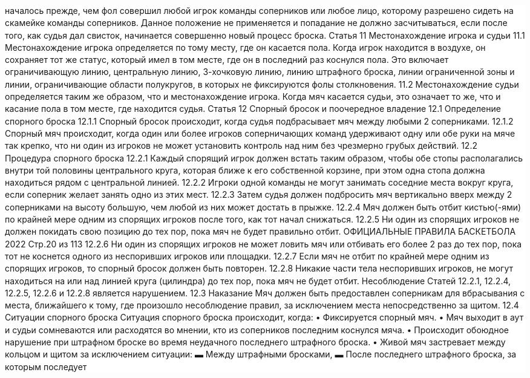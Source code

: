 началось прежде, чем фол совершил любой игрок команды
соперников или любое лицо, которому разрешено сидеть на
скамейке команды соперников.
Данное положение не применяется и попадание не должно
засчитываться, если после того, как судья дал свисток, начинается
совершенно новый процесс броска.
Статья 11 Местонахождение игрока и судьи
11.1 Местонахождение игрока определяется по тому месту, где он касается
пола.
Когда игрок находится в воздухе, он сохраняет тот же статус, который
имел в том месте, где он в последний раз коснулся пола. Это включает
ограничивающую линию, центральную линию, 3-хочковую линию, линию
штрафного броска, линии ограниченной зоны и линии, ограничивающие
области полукругов, в которых не фиксируются фолы столкновения.
11.2 Местонахождение судьи определяется таким же образом, что и
местонахождение игрока. Когда мяч касается судьи, это означает то же,
что и касание пола в том месте, где находится судья.
Статья 12 Спорный бросок и поочередное владение
12.1 Определение спорного броска
12.1.1 Спорный бросок происходит, когда судья подбрасывает мяч между
любыми 2 соперниками.
12.1.2 Спорный мяч происходит, когда один или более игроков
соперничающих команд удерживают одну или обе руки на мяче так
крепко, что ни один из игроков не может установить контроль над ним
без чрезмерно грубых действий.
12.2 Процедура спорного броска
12.2.1 Каждый спорящий игрок должен встать таким образом, чтобы обе стопы
располагались внутри той половины центрального круга, которая ближе
к его собственной корзине, при этом одна стопа должна находиться
рядом с центральной линией.
12.2.2 Игроки одной команды не могут занимать соседние места вокруг круга,
если соперник желает занять одно из этих мест.
12.2.3 Затем судья должен подбросить мяч вертикально вверх между 2
соперниками на высоту большую, чем любой из них может достать в
прыжке.
12.2.4 Мяч должен быть отбит кистью(-ями) по крайней мере одним из
спорящих игроков после того, как тот начал снижаться.
12.2.5 Ни один из спорящих игроков не должен покидать свою позицию до тех
пор, пока мяч не будет правильно отбит.
ОФИЦИАЛЬНЫЕ ПРАВИЛА БАСКЕТБОЛА 2022 Стр.20 из 113
12.2.6 Ни один из спорящих игроков не может ловить мяч или отбивать его
более 2 раз до тех пор, пока тот не коснется одного из неспоривших
игроков или площадки.
12.2.7 Если мяч не отбит по крайней мере одним из спорящих игроков, то
спорный бросок должен быть повторен.
12.2.8 Никакие части тела неспоривших игроков, не могут находиться на или
над линией круга (цилиндра) до тех пор, пока мяч не будет отбит.
Несоблюдение Статей 12.2.1, 12.2.4, 12.2.5, 12.2.6 и 12.2.8 является
нарушением.
12.3 Наказание
Мяч должен быть предоставлен соперникам для вбрасывания с места,
ближайшего к тому, где произошло несоблюдение правил, за
исключением места непосредственно за щитом.
12.4 Ситуации спорного броска
Ситуация спорного броска происходит, когда:
• Фиксируется спорный мяч.
• Мяч выходит в аут и судьи сомневаются или расходятся во мнении,
кто из соперников последним коснулся мяча.
• Происходит обоюдное нарушение при штрафном броске во время
неудачного последнего штрафного броска.
• Живой мяч застревает между кольцом и щитом за исключением
ситуации:
▬ Между штрафными бросками,
▬ После последнего штрафного броска, за которым последует